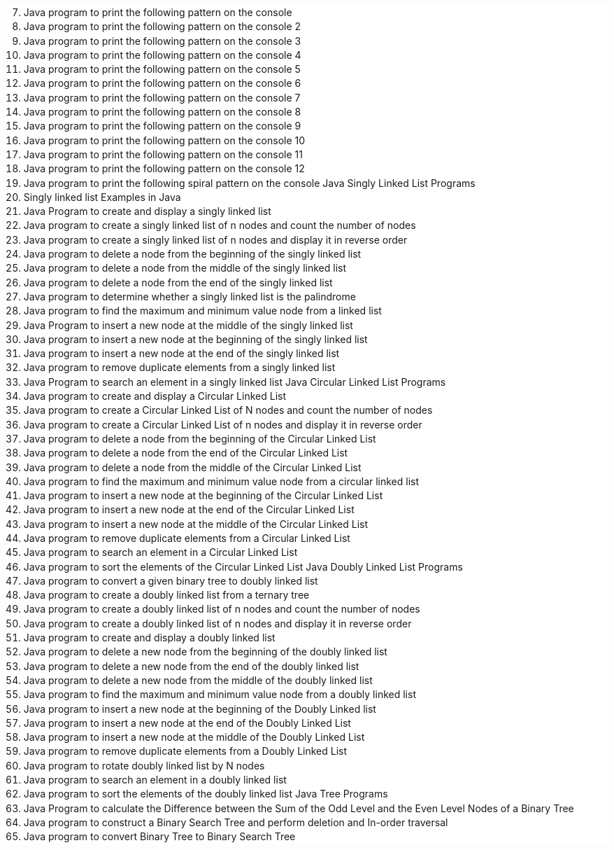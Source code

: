7) Java program to print the following pattern on the console
8) Java program to print the following pattern on the console 2
9) Java program to print the following pattern on the console 3
10) Java program to print the following pattern on the console 4
11) Java program to print the following pattern on the console 5
12) Java program to print the following pattern on the console 6
13) Java program to print the following pattern on the console 7
14) Java program to print the following pattern on the console 8
15) Java program to print the following pattern on the console 9
16) Java program to print the following pattern on the console 10
17) Java program to print the following pattern on the console 11
18) Java program to print the following pattern on the console 12
19) Java program to print the following spiral pattern on the console
Java Singly Linked List Programs
1) Singly linked list Examples in Java
2) Java Program to create and display a singly linked list
3) Java program to create a singly linked list of n nodes and count the number of nodes
4) Java program to create a singly linked list of n nodes and display it in reverse order
5) Java program to delete a node from the beginning of the singly linked list
6) Java program to delete a node from the middle of the singly linked list
7) Java program to delete a node from the end of the singly linked list
8) Java program to determine whether a singly linked list is the palindrome
9) Java program to find the maximum and minimum value node from a linked list
10) Java Program to insert a new node at the middle of the singly linked list
11) Java program to insert a new node at the beginning of the singly linked list
12) Java program to insert a new node at the end of the singly linked list
13) Java program to remove duplicate elements from a singly linked list
14) Java Program to search an element in a singly linked list
Java Circular Linked List Programs
1) Java program to create and display a Circular Linked List
2) Java program to create a Circular Linked List of N nodes and count the number of nodes
3) Java program to create a Circular Linked List of n nodes and display it in reverse order
4) Java program to delete a node from the beginning of the Circular Linked List
5) Java program to delete a node from the end of the Circular Linked List
6) Java program to delete a node from the middle of the Circular Linked List
7) Java program to find the maximum and minimum value node from a circular linked list
8) Java program to insert a new node at the beginning of the Circular Linked List
9) Java program to insert a new node at the end of the Circular Linked List
10) Java program to insert a new node at the middle of the Circular Linked List
11) Java program to remove duplicate elements from a Circular Linked List
12) Java program to search an element in a Circular Linked List
13) Java program to sort the elements of the Circular Linked List
Java Doubly Linked List Programs
1) Java program to convert a given binary tree to doubly linked list
2) Java program to create a doubly linked list from a ternary tree
3) Java program to create a doubly linked list of n nodes and count the number of nodes
4) Java program to create a doubly linked list of n nodes and display it in reverse order
5) Java program to create and display a doubly linked list
6) Java program to delete a new node from the beginning of the doubly linked list
7) Java program to delete a new node from the end of the doubly linked list
8) Java program to delete a new node from the middle of the doubly linked list
9) Java program to find the maximum and minimum value node from a doubly linked list
10) Java program to insert a new node at the beginning of the Doubly Linked list
10) Java program to insert a new node at the end of the Doubly Linked List
12) Java program to insert a new node at the middle of the Doubly Linked List
13) Java program to remove duplicate elements from a Doubly Linked List
14) Java program to rotate doubly linked list by N nodes
15) Java program to search an element in a doubly linked list
16) Java program to sort the elements of the doubly linked list
Java Tree Programs
1) Java Program to calculate the Difference between the Sum of the Odd Level and the Even Level Nodes of a Binary Tree
2) Java program to construct a Binary Search Tree and perform deletion and In-order traversal
3) Java program to convert Binary Tree to Binary Search Tree